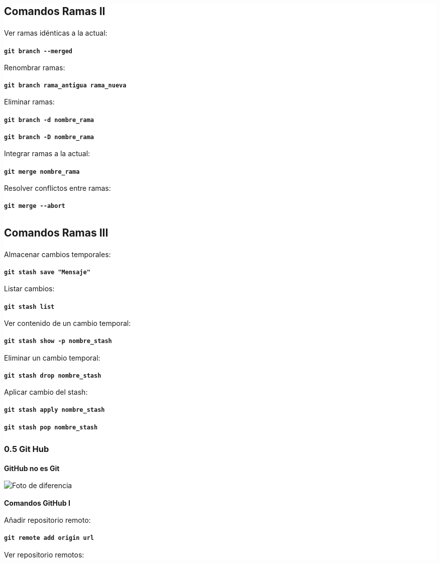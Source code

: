 ## Comandos Ramas II

Ver ramas idénticas a la actual:

**`git branch --merged`**

Renombrar ramas:

**`git branch rama_antigua rama_nueva`**

Eliminar ramas:

**`git branch -d nombre_rama`**

**`git branch -D nombre_rama`**

Integrar ramas a la actual:

**`git merge nombre_rama`**

Resolver conflictos entre ramas:

**`git merge --abort`**

## Comandos Ramas III

Almacenar cambios temporales:

**`git stash save "Mensaje"`**

Listar cambios:

**`git stash list`**

Ver contenido de un cambio temporal:

**`git stash show -p nombre_stash`**

Eliminar un cambio temporal:

**`git stash drop nombre_stash`**

Aplicar cambio del stash:

**`git stash apply nombre_stash`**

**`git stash pop nombre_stash`**

### 0.5 Git Hub

**GitHub no es Git**

![Foto de diferencia](https://www.jsys.co/wp-content/uploads/2017/03/git-github.jpg)

**Comandos GitHub I**

Añadir repositorio remoto:

**`git remote add origin url`**

Ver repositorio remotos:
